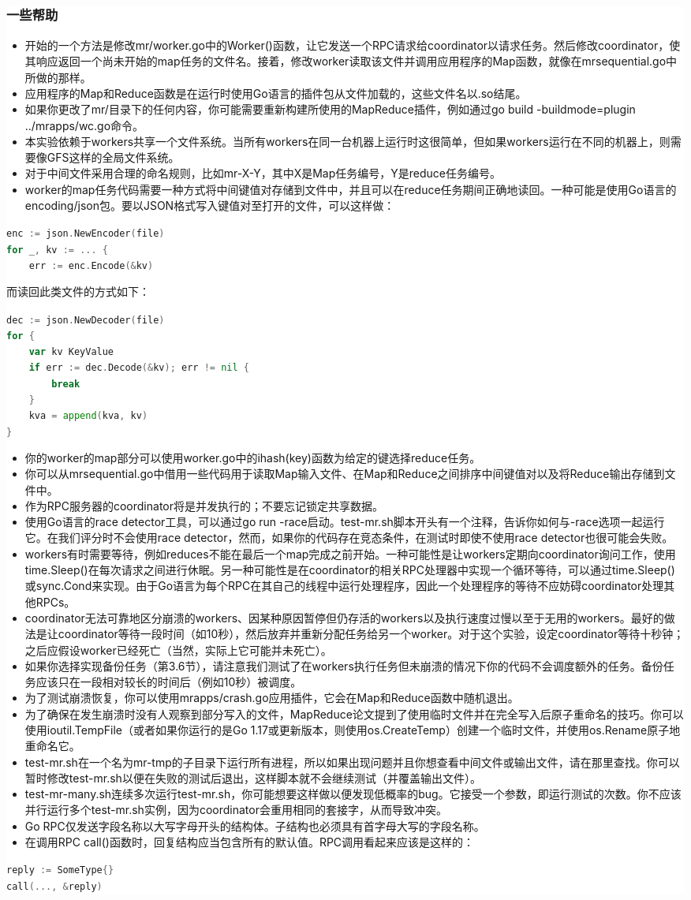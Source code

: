 ### 一些帮助

- 开始的一个方法是修改mr/worker.go中的Worker()函数，让它发送一个RPC请求给coordinator以请求任务。然后修改coordinator，使其响应返回一个尚未开始的map任务的文件名。接着，修改worker读取该文件并调用应用程序的Map函数，就像在mrsequential.go中所做的那样。
- 应用程序的Map和Reduce函数是在运行时使用Go语言的插件包从文件加载的，这些文件名以.so结尾。
- 如果你更改了mr/目录下的任何内容，你可能需要重新构建所使用的MapReduce插件，例如通过go build -buildmode=plugin ../mrapps/wc.go命令。
- 本实验依赖于workers共享一个文件系统。当所有workers在同一台机器上运行时这很简单，但如果workers运行在不同的机器上，则需要像GFS这样的全局文件系统。
- 对于中间文件采用合理的命名规则，比如mr-X-Y，其中X是Map任务编号，Y是reduce任务编号。
- worker的map任务代码需要一种方式将中间键值对存储到文件中，并且可以在reduce任务期间正确地读回。一种可能是使用Go语言的encoding/json包。要以JSON格式写入键值对至打开的文件，可以这样做：

```go
enc := json.NewEncoder(file)
for _, kv := ... {
    err := enc.Encode(&kv)
```

而读回此类文件的方式如下：

```go
dec := json.NewDecoder(file)
for {
    var kv KeyValue
    if err := dec.Decode(&kv); err != nil {
        break
    }
    kva = append(kva, kv)
}
```

- 你的worker的map部分可以使用worker.go中的ihash(key)函数为给定的键选择reduce任务。
- 你可以从mrsequential.go中借用一些代码用于读取Map输入文件、在Map和Reduce之间排序中间键值对以及将Reduce输出存储到文件中。
- 作为RPC服务器的coordinator将是并发执行的；不要忘记锁定共享数据。
- 使用Go语言的race detector工具，可以通过go run -race启动。test-mr.sh脚本开头有一个注释，告诉你如何与-race选项一起运行它。在我们评分时不会使用race detector，然而，如果你的代码存在竞态条件，在测试时即使不使用race detector也很可能会失败。
- workers有时需要等待，例如reduces不能在最后一个map完成之前开始。一种可能性是让workers定期向coordinator询问工作，使用time.Sleep()在每次请求之间进行休眠。另一种可能性是在coordinator的相关RPC处理器中实现一个循环等待，可以通过time.Sleep()或sync.Cond来实现。由于Go语言为每个RPC在其自己的线程中运行处理程序，因此一个处理程序的等待不应妨碍coordinator处理其他RPCs。
- coordinator无法可靠地区分崩溃的workers、因某种原因暂停但仍存活的workers以及执行速度过慢以至于无用的workers。最好的做法是让coordinator等待一段时间（如10秒），然后放弃并重新分配任务给另一个worker。对于这个实验，设定coordinator等待十秒钟；之后应假设worker已经死亡（当然，实际上它可能并未死亡）。
- 如果你选择实现备份任务（第3.6节），请注意我们测试了在workers执行任务但未崩溃的情况下你的代码不会调度额外的任务。备份任务应该只在一段相对较长的时间后（例如10秒）被调度。
- 为了测试崩溃恢复，你可以使用mrapps/crash.go应用插件，它会在Map和Reduce函数中随机退出。
- 为了确保在发生崩溃时没有人观察到部分写入的文件，MapReduce论文提到了使用临时文件并在完全写入后原子重命名的技巧。你可以使用ioutil.TempFile（或者如果你运行的是Go 1.17或更新版本，则使用os.CreateTemp）创建一个临时文件，并使用os.Rename原子地重命名它。
- test-mr.sh在一个名为mr-tmp的子目录下运行所有进程，所以如果出现问题并且你想查看中间文件或输出文件，请在那里查找。你可以暂时修改test-mr.sh以便在失败的测试后退出，这样脚本就不会继续测试（并覆盖输出文件）。
- test-mr-many.sh连续多次运行test-mr.sh，你可能想要这样做以便发现低概率的bug。它接受一个参数，即运行测试的次数。你不应该并行运行多个test-mr.sh实例，因为coordinator会重用相同的套接字，从而导致冲突。
- Go RPC仅发送字段名称以大写字母开头的结构体。子结构也必须具有首字母大写的字段名称。
- 在调用RPC call()函数时，回复结构应当包含所有的默认值。RPC调用看起来应该是这样的：

```go
reply := SomeType{}
call(..., &reply)
```
